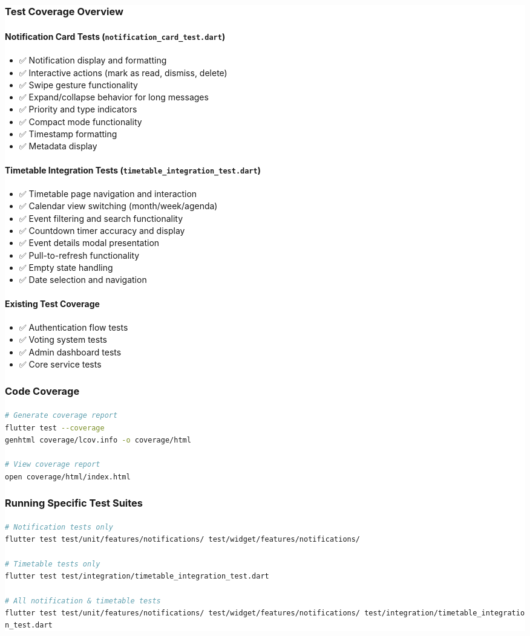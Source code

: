 ### Test Coverage Overview

#### Notification Card Tests (`notification_card_test.dart`)
- ✅ Notification display and formatting
- ✅ Interactive actions (mark as read, dismiss, delete)
- ✅ Swipe gesture functionality  
- ✅ Expand/collapse behavior for long messages
- ✅ Priority and type indicators
- ✅ Compact mode functionality
- ✅ Timestamp formatting
- ✅ Metadata display

#### Timetable Integration Tests (`timetable_integration_test.dart`)
- ✅ Timetable page navigation and interaction
- ✅ Calendar view switching (month/week/agenda)
- ✅ Event filtering and search functionality
- ✅ Countdown timer accuracy and display
- ✅ Event details modal presentation
- ✅ Pull-to-refresh functionality
- ✅ Empty state handling
- ✅ Date selection and navigation

#### Existing Test Coverage
- ✅ Authentication flow tests
- ✅ Voting system tests  
- ✅ Admin dashboard tests
- ✅ Core service tests

### Code Coverage
```bash
# Generate coverage report
flutter test --coverage
genhtml coverage/lcov.info -o coverage/html

# View coverage report
open coverage/html/index.html
```

### Running Specific Test Suites
```bash
# Notification tests only
flutter test test/unit/features/notifications/ test/widget/features/notifications/

# Timetable tests only  
flutter test test/integration/timetable_integration_test.dart

# All notification & timetable tests
flutter test test/unit/features/notifications/ test/widget/features/notifications/ test/integration/timetable_integration_test.dart
```
